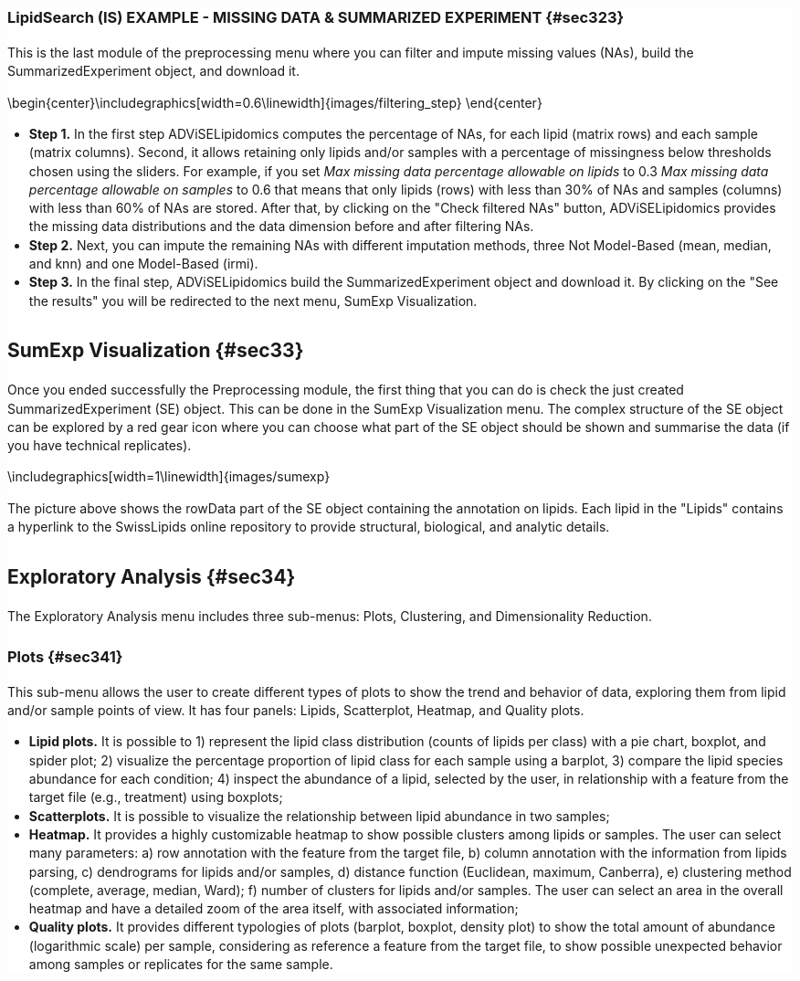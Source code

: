 
### LipidSearch (IS) EXAMPLE - MISSING DATA & SUMMARIZED EXPERIMENT {#sec323}
This is the last module of the preprocessing menu where you can filter and impute missing values (NAs), build the SummarizedExperiment object, and download it. 


\begin{center}\includegraphics[width=0.6\linewidth]{images/filtering_step} \end{center}


* **Step 1.** In the first step ADViSELipidomics computes the percentage of NAs, for each lipid (matrix rows) and each sample (matrix columns). Second, it allows retaining only lipids and/or samples with a percentage of missingness below thresholds chosen using the sliders. For example, if you set *Max missing data percentage allowable on lipids* to 0.3 *Max missing data percentage allowable on samples* to 0.6 that means that only lipids (rows) with less than 30% of NAs and samples (columns) with less than 60% of NAs are stored. After that, by clicking on the "Check filtered NAs" button, ADViSELipidomics provides the missing data distributions and the data dimension before and after filtering NAs. 
* **Step 2.** Next, you can impute the remaining NAs with different imputation methods, three Not Model-Based (mean, median, and knn) and one Model-Based (irmi).
* **Step 3.** In the final step, ADViSELipidomics build the SummarizedExperiment object and download it. By clicking on the "See the results" you will be redirected to the next menu, SumExp Visualization.

## SumExp Visualization {#sec33}
Once you ended successfully the Preprocessing module, the first thing that you can do is check the just created SummarizedExperiment (SE) object. This can be done in the SumExp Visualization menu. The complex structure of the SE object can be explored by a red gear icon where you can choose what part of the SE object should be shown and summarise the data (if you have technical replicates).


\includegraphics[width=1\linewidth]{images/sumexp} 


The picture above shows the rowData part of the SE object containing the annotation on lipids. Each lipid in the "Lipids" contains a hyperlink to the SwissLipids online repository to provide structural, biological, and analytic details.

## Exploratory Analysis {#sec34}
The Exploratory Analysis menu includes three sub-menus: Plots, Clustering, and Dimensionality Reduction. 

### Plots {#sec341}
This sub-menu allows the user to create different types of plots to show the trend and behavior of data, exploring them from lipid and/or sample points of view. It has four panels: Lipids, Scatterplot, Heatmap, and Quality plots.

* **Lipid plots.** It is possible to 1) represent the lipid class distribution (counts of lipids per class) with a pie chart, boxplot, and spider plot; 2) visualize the percentage proportion of lipid class for each sample using a barplot, 3) compare the lipid species abundance for each condition; 4) inspect the abundance of a lipid, selected by the user, in relationship with a feature from the target file (e.g., treatment) using boxplots;
* **Scatterplots.** It is possible to visualize the relationship between lipid abundance in two samples;
* **Heatmap.** It provides a highly customizable heatmap to show possible clusters among lipids or samples. The user can select many parameters: a) row annotation with the feature from the target file, b) column annotation with the information from lipids parsing, c) dendrograms for lipids and/or samples, d) distance function (Euclidean, maximum, Canberra), e) clustering method (complete, average, median, Ward); f) number of clusters for lipids and/or samples. The user can select an area in the overall heatmap and have a detailed zoom of the area itself, with associated information;
* **Quality plots.** It provides different typologies of plots (barplot, boxplot, density plot) to show the total amount of abundance (logarithmic scale) per sample, considering as reference a feature from the target file, to show possible unexpected behavior among samples or replicates for the same sample.
